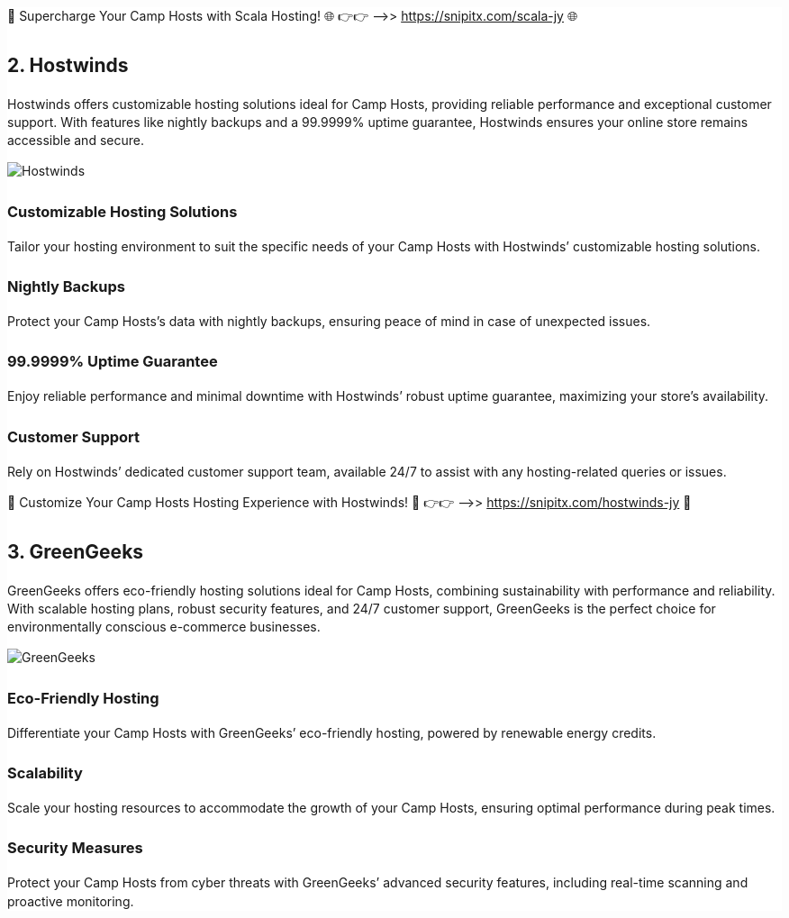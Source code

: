 🚀 Supercharge Your Camp Hosts with Scala Hosting! 🌐
👉👉 -->> https://snipitx.com/scala-jy 🌐

## 2. Hostwinds

Hostwinds offers customizable hosting solutions ideal for Camp Hosts, providing reliable performance and exceptional customer support. With features like nightly backups and a 99.9999% uptime guarantee, Hostwinds ensures your online store remains accessible and secure.

![Hostwinds](https://i.imgur.com/53aSNXx.jpeg "Hostwinds Hosting")

### Customizable Hosting Solutions
Tailor your hosting environment to suit the specific needs of your Camp Hosts with Hostwinds’ customizable hosting solutions.

### Nightly Backups
Protect your Camp Hosts’s data with nightly backups, ensuring peace of mind in case of unexpected issues.

### 99.9999% Uptime Guarantee
Enjoy reliable performance and minimal downtime with Hostwinds’ robust uptime guarantee, maximizing your store’s availability.

### Customer Support
Rely on Hostwinds’ dedicated customer support team, available 24/7 to assist with any hosting-related queries or issues.

🌟 Customize Your Camp Hosts Hosting Experience with Hostwinds! 🚀
👉👉 -->> https://snipitx.com/hostwinds-jy 🚀


## 3. GreenGeeks

GreenGeeks offers eco-friendly hosting solutions ideal for Camp Hosts, combining sustainability with performance and reliability. With scalable hosting plans, robust security features, and 24/7 customer support, GreenGeeks is the perfect choice for environmentally conscious e-commerce businesses.

![GreenGeeks](https://i.imgur.com/eEwuntu.jpg "GreenGeeks Hosting")

### Eco-Friendly Hosting
Differentiate your Camp Hosts with GreenGeeks’ eco-friendly hosting, powered by renewable energy credits.

### Scalability
Scale your hosting resources to accommodate the growth of your Camp Hosts, ensuring optimal performance during peak times.

### Security Measures
Protect your Camp Hosts from cyber threats with GreenGeeks’ advanced security features, including real-time scanning and proactive monitoring.
